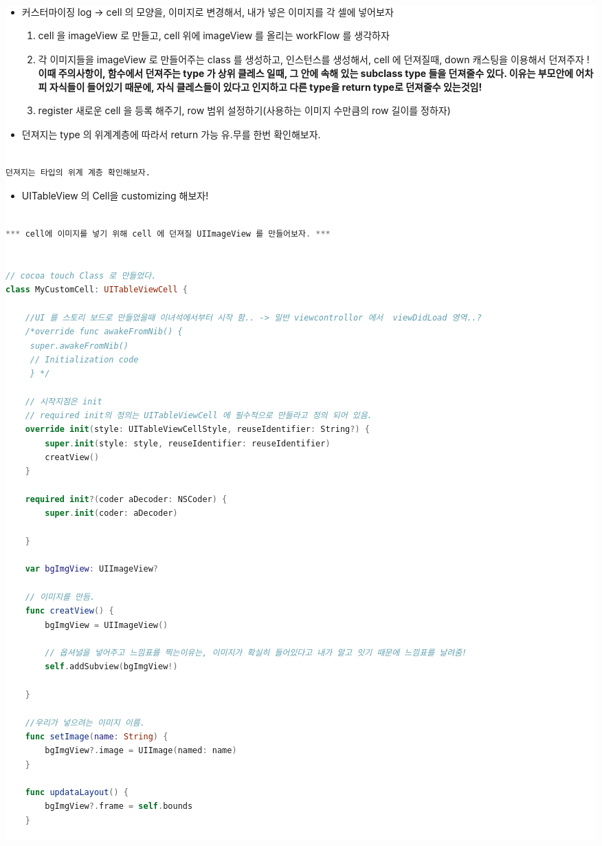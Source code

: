  - 커스터마이징 log -> cell 의 모양을, 이미지로 변경해서, 내가 넣은 이미지를 각 셀에 넣어보자

	1. cell 을 imageView 로 만들고, cell 위에 imageView 를 올리는 workFlow 를 생각하자

	2. 각 이미지들을 imageView 로 만들어주는 class 를 생성하고, 인스턴스를 생성해서, cell 에 던져질때, down 캐스팅을 이용해서 던져주자 ! **이때 주의사항이, 함수에서 던져주는 type 가 상위 클레스 일때, 그 안에 속해 있는 subclass type 들을 던져줄수 있다. 이유는 부모안에 어차피 자식들이 들어있기 때문에, 자식 클레스들이 있다고 인지하고 다른 type을 return type로 던져줄수 있는것임!**

	3. register 새로운 cell 을 등록 해주기, row 범위 설정하기(사용하는 이미지 수만큼의 row 길이를 정하자) 



- 던져지는 type 의 위계계층에 따라서 return 가능 유.무를 한번 확인해보자.
 
```swfit

던져지는 타입의 위계 계층 확인해보자.

``` 

- UITableView 의 Cell을 customizing 해보자!


```swift

*** cell에 이미지를 넣기 위해 cell 에 던져질 UIImageView 를 만들어보자. ***


// cocoa touch Class 로 만들었다. 
class MyCustomCell: UITableViewCell {
    
    //UI 를 스토리 보드로 만들었을때 이녀석에서부터 시작 함.. -> 일반 viewcontrollor 에서  viewDidLoad 영역..?
    /*override func awakeFromNib() {
     super.awakeFromNib()
     // Initialization code
     } */
    
    // 시작지점은 init
    // required init의 정의는 UITableViewCell 에 필수적으로 만들라고 정의 되어 있음.
    override init(style: UITableViewCellStyle, reuseIdentifier: String?) {
        super.init(style: style, reuseIdentifier: reuseIdentifier)
        creatView()
    }
    
    required init?(coder aDecoder: NSCoder) {
        super.init(coder: aDecoder)
        
    }
    
    var bgImgView: UIImageView?
    
    // 이미지를 만듬.
    func creatView() {
        bgImgView = UIImageView()
        
        // 옵셔널을 넣어주고 느낌표를 찍는이유는, 이미지가 확실히 들어있다고 내가 알고 잇기 때문에 느낌표를 날려줌!
        self.addSubview(bgImgView!)
        
    }
    
    //우리가 넣으려는 이미지 이름.
    func setImage(name: String) {
        bgImgView?.image = UIImage(named: name)
    }
    
    func updataLayout() {
        bgImgView?.frame = self.bounds
    }
    
```